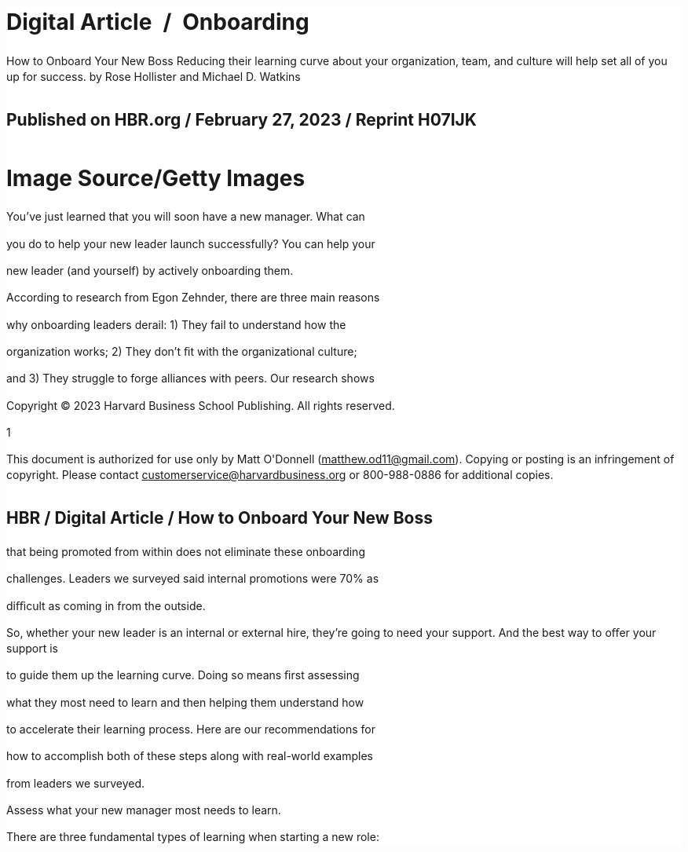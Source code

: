 # Digital Article / Onboarding

How to Onboard Your New Boss Reducing their learning curve about your organization, team, and culture will help set all of you up for success. by Rose Hollister and Michael D. Watkins

## Published on HBR.org / February 27, 2023 / Reprint H07IJK

# Image Source/Getty Images

You’ve just learned that you will soon have a new manager. What can

you do to help your new leader launch successfully? You can help your

new leader (and yourself) by actively onboarding them.

According to research from Egon Zehnder, there are three main reasons

why onboarding leaders derail: 1) They fail to understand how the

organization works; 2) They don’t ﬁt with the organizational culture;

and 3) They struggle to forge alliances with peers. Our research shows

Copyright © 2023 Harvard Business School Publishing. All rights reserved.

1

This document is authorized for use only by Matt O'Donnell (matthew.od11@gmail.com). Copying or posting is an infringement of copyright. Please contact customerservice@harvardbusiness.org or 800-988-0886 for additional copies.

## HBR / Digital Article / How to Onboard Your New Boss

that being promoted from within does not eliminate these onboarding

challenges. Leaders we surveyed said internal promotions were 70% as

diﬃcult as coming in from the outside.

So, whether your new leader is an internal or external hire, they’re going to need your support. And the best way to oﬀer your support is

to guide them up the learning curve. Doing so means ﬁrst assessing

what they most need to learn and then helping them understand how

to accelerate their learning process. Here are our recommendations for

how to accomplish both of these steps along with real-world examples

from leaders we surveyed.

Assess what your new manager most needs to learn.

There are three fundamental types of learning when starting a new role:
